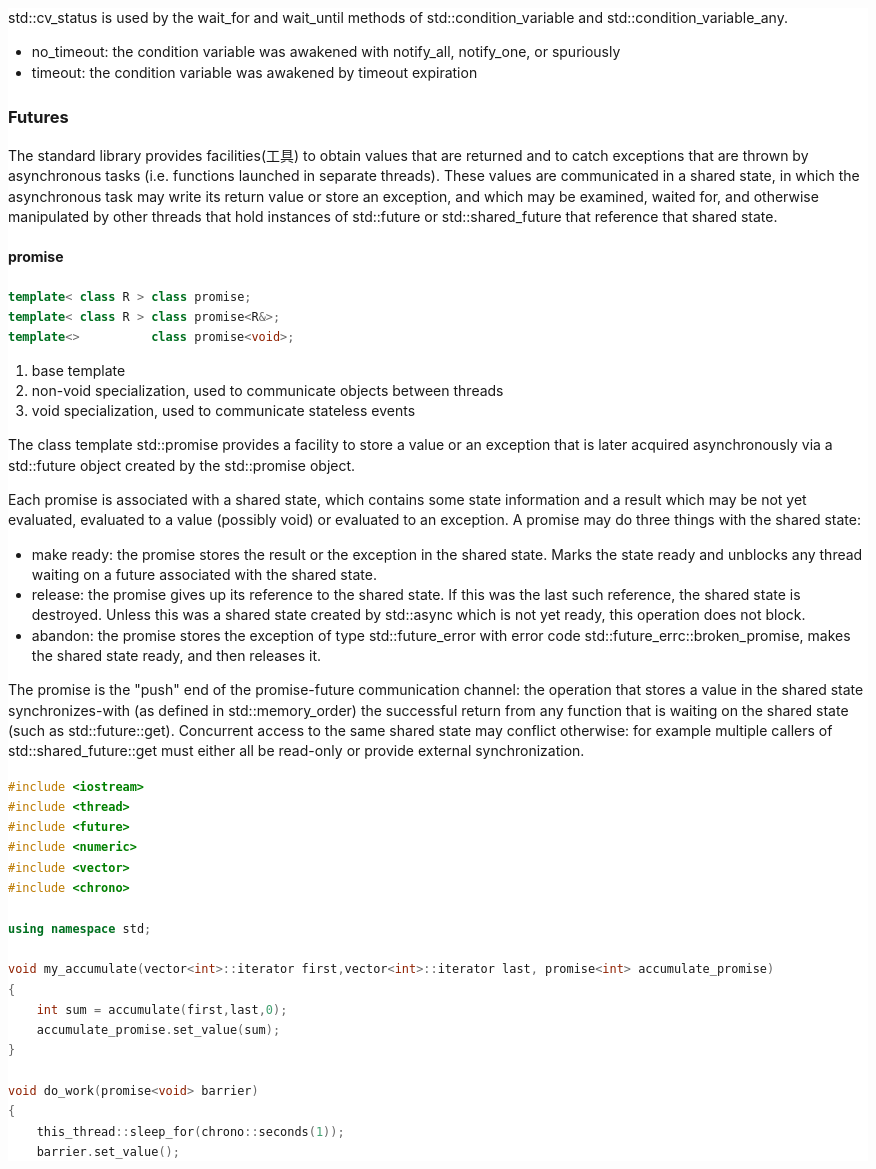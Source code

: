 std::cv_status is used by the wait_for and wait_until methods of std::condition_variable and std::condition_variable_any.

- no_timeout:    the condition variable was awakened with notify_all, notify_one, or spuriously
- timeout:       the condition variable was awakened by timeout expiration

###  Futures

The standard library provides facilities(工具) to obtain values that are returned and to catch exceptions that are thrown by asynchronous tasks (i.e. functions launched in separate threads). These values are communicated in a shared state, in which the asynchronous task may write its return value or store an exception, and which may be examined, waited for, and otherwise manipulated by other threads that hold instances of std::future or std::shared_future that reference that shared state. 

#### promise

```cpp
template< class R > class promise;
template< class R > class promise<R&>;
template<>          class promise<void>;
```

1) base template
2) non-void specialization, used to communicate objects between threads
3) void specialization, used to communicate stateless events

The class template std::promise provides a facility to store a value or an exception that is later acquired asynchronously via a std::future object created by the std::promise object.

Each promise is associated with a shared state, which contains some state information and a result which may be not yet evaluated, evaluated to a value (possibly void) or evaluated to an exception. A promise may do three things with the shared state:

- make ready: the promise stores the result or the exception in the shared state. Marks the state ready and unblocks any thread waiting on a future associated with the shared state.
- release: the promise gives up its reference to the shared state. If this was the last such reference, the shared state is destroyed. Unless this was a shared state created by std::async which is not yet ready, this operation does not block.
- abandon: the promise stores the exception of type std::future_error with error code std::future_errc::broken_promise, makes the shared state ready, and then releases it. 

The promise is the "push" end of the promise-future communication channel: the operation that stores a value in the shared state synchronizes-with (as defined in std::memory_order) the successful return from any function that is waiting on the shared state (such as std::future::get). Concurrent access to the same shared state may conflict otherwise: for example multiple callers of std::shared_future::get must either all be read-only or provide external synchronization. 

```cpp
#include <iostream>
#include <thread>
#include <future>
#include <numeric>
#include <vector>
#include <chrono>

using namespace std;

void my_accumulate(vector<int>::iterator first,vector<int>::iterator last, promise<int> accumulate_promise)
{
    int sum = accumulate(first,last,0);
    accumulate_promise.set_value(sum);
}

void do_work(promise<void> barrier)
{
    this_thread::sleep_for(chrono::seconds(1));
    barrier.set_value();
```